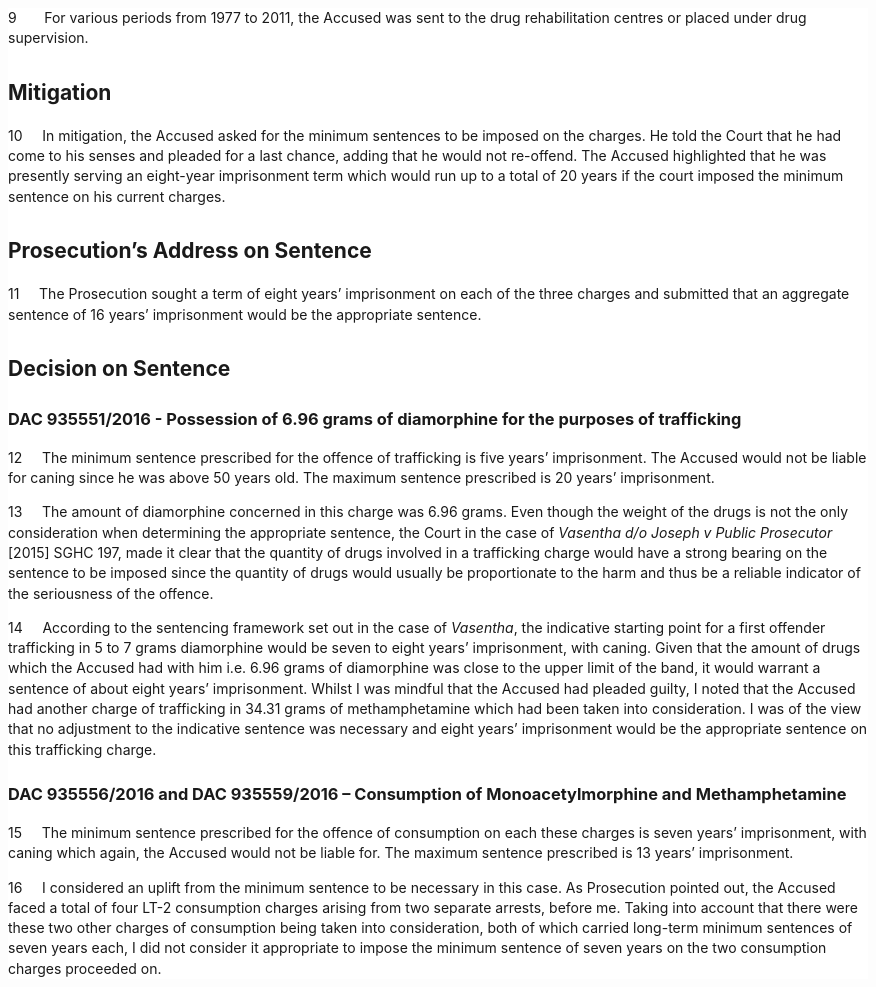   
  

9       For various periods from 1977 to 2011, the Accused was sent to the drug rehabilitation centres or placed under drug supervision.

## Mitigation

10     In mitigation, the Accused asked for the minimum sentences to be imposed on the charges. He told the Court that he had come to his senses and pleaded for a last chance, adding that he would not re-offend. The Accused highlighted that he was presently serving an eight-year imprisonment term which would run up to a total of 20 years if the court imposed the minimum sentence on his current charges.

## Prosecution’s Address on Sentence

11     The Prosecution sought a term of eight years’ imprisonment on each of the three charges and submitted that an aggregate sentence of 16 years’ imprisonment would be the appropriate sentence.

## Decision on Sentence

### DAC 935551/2016 - Possession of 6.96 grams of diamorphine for the purposes of trafficking

12     The minimum sentence prescribed for the offence of trafficking is five years’ imprisonment. The Accused would not be liable for caning since he was above 50 years old. The maximum sentence prescribed is 20 years’ imprisonment.

13     The amount of diamorphine concerned in this charge was 6.96 grams. Even though the weight of the drugs is not the only consideration when determining the appropriate sentence, the Court in the case of _Vasentha d/o Joseph v Public Prosecutor_ <span class="citation">\[2015\] SGHC 197</span>, made it clear that the quantity of drugs involved in a trafficking charge would have a strong bearing on the sentence to be imposed since the quantity of drugs would usually be proportionate to the harm and thus be a reliable indicator of the seriousness of the offence.

14     According to the sentencing framework set out in the case of _Vasentha_, the indicative starting point for a first offender trafficking in 5 to 7 grams diamorphine would be seven to eight years’ imprisonment, with caning. Given that the amount of drugs which the Accused had with him i.e. 6.96 grams of diamorphine was close to the upper limit of the band, it would warrant a sentence of about eight years’ imprisonment. Whilst I was mindful that the Accused had pleaded guilty, I noted that the Accused had another charge of trafficking in 34.31 grams of methamphetamine which had been taken into consideration. I was of the view that no adjustment to the indicative sentence was necessary and eight years’ imprisonment would be the appropriate sentence on this trafficking charge.

### DAC 935556/2016 and DAC 935559/2016 – Consumption of Monoacetylmorphine and Methamphetamine

15     The minimum sentence prescribed for the offence of consumption on each these charges is seven years’ imprisonment, with caning which again, the Accused would not be liable for. The maximum sentence prescribed is 13 years’ imprisonment.

16     I considered an uplift from the minimum sentence to be necessary in this case. As Prosecution pointed out, the Accused faced a total of four LT-2 consumption charges arising from two separate arrests, before me. Taking into account that there were these two other charges of consumption being taken into consideration, both of which carried long-term minimum sentences of seven years each, I did not consider it appropriate to impose the minimum sentence of seven years on the two consumption charges proceeded on.
